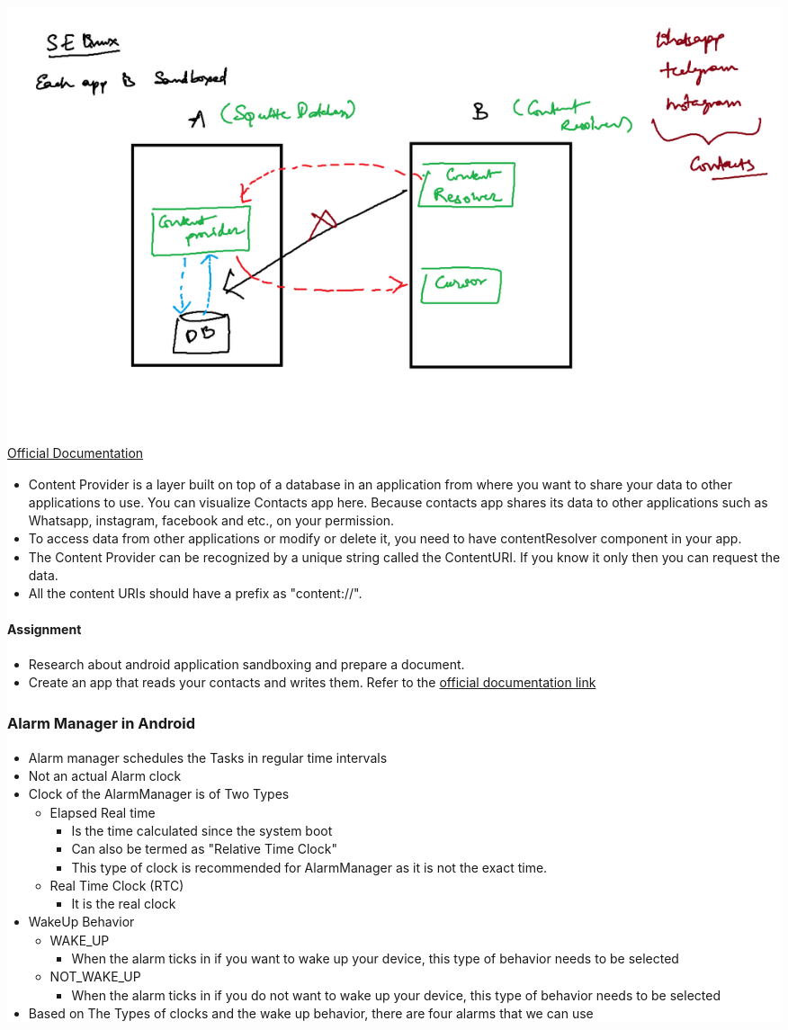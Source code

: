 ![Content Provider](/content_provider.png)

[Official Documentation](https://developer.android.com/guide/topics/providers/content-provider-basics)

- Content Provider is a layer built on top of a database in an  application from where you want to share your data to other applications to use. You can visualize Contacts app here. Because contacts app shares its data to other applications such as Whatsapp, instagram, facebook and etc., on your permission. 
- To access data from other applications or modify or delete it, you need to have contentResolver component in your app. 
- The Content Provider can be recognized by a unique string called the ContentURI. If you know it only then you can request the data. 
- All the content URIs should have a prefix as "content://".
  
#### Assignment
- Research about android application sandboxing and prepare a document. 
- Create an app that reads your contacts and writes them. Refer to the [official documentation link](https://developer.android.com/identity/providers/contacts-provider)

### Alarm Manager in Android
- Alarm manager schedules the Tasks in regular time intervals
- Not an actual Alarm clock
- Clock of the AlarmManager is of Two Types
  - Elapsed Real time
    - Is the time calculated since the system boot
    - Can also be termed as "Relative Time Clock"
    - This type of clock is recommended for AlarmManager as it is not the exact time. 
  - Real Time Clock (RTC)
    - It is the real clock
- WakeUp Behavior
  - WAKE_UP 
    - When the alarm ticks in if you want to wake up your device, this type of behavior needs to be selected
  - NOT_WAKE_UP
    - When the alarm ticks in if you do not want to wake up your device, this type of behavior needs to be selected
- Based on The Types of clocks and the wake up behavior, there are four alarms that we can use
  
